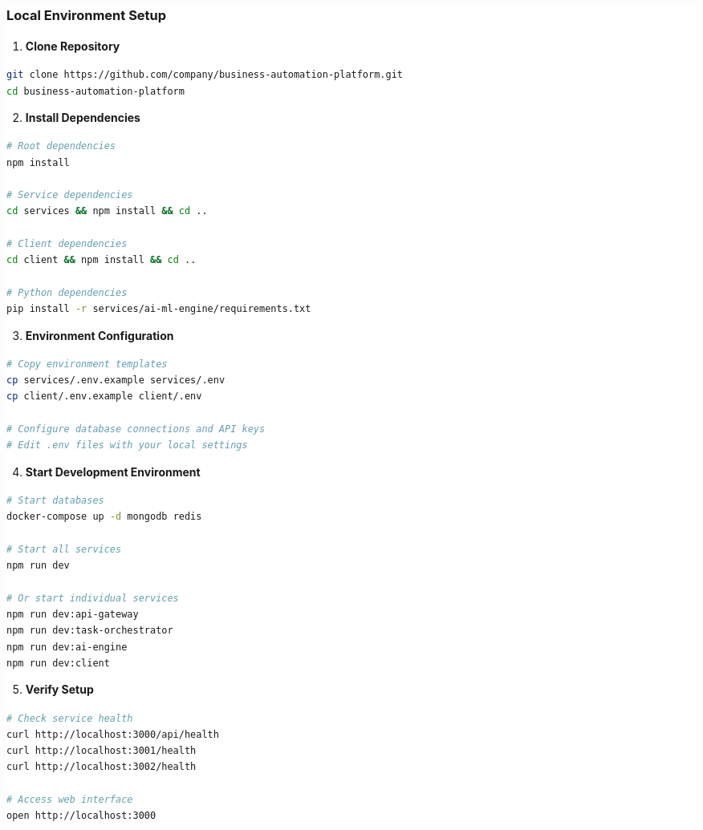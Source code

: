 ### Local Environment Setup

1. **Clone Repository**
```bash
git clone https://github.com/company/business-automation-platform.git
cd business-automation-platform
```

2. **Install Dependencies**
```bash
# Root dependencies
npm install

# Service dependencies
cd services && npm install && cd ..

# Client dependencies
cd client && npm install && cd ..

# Python dependencies
pip install -r services/ai-ml-engine/requirements.txt
```

3. **Environment Configuration**
```bash
# Copy environment templates
cp services/.env.example services/.env
cp client/.env.example client/.env

# Configure database connections and API keys
# Edit .env files with your local settings
```

4. **Start Development Environment**
```bash
# Start databases
docker-compose up -d mongodb redis

# Start all services
npm run dev

# Or start individual services
npm run dev:api-gateway
npm run dev:task-orchestrator
npm run dev:ai-engine
npm run dev:client
```

5. **Verify Setup**
```bash
# Check service health
curl http://localhost:3000/api/health
curl http://localhost:3001/health
curl http://localhost:3002/health

# Access web interface
open http://localhost:3000
```
